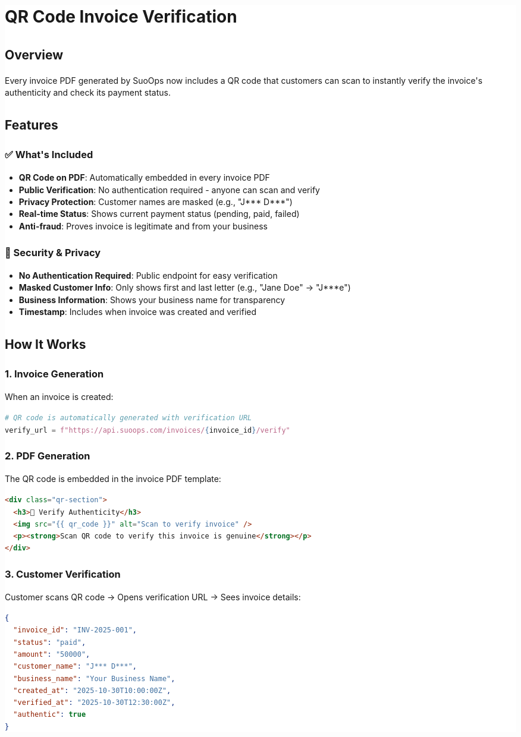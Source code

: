 # QR Code Invoice Verification

## Overview

Every invoice PDF generated by SuoOps now includes a QR code that customers can scan to instantly verify the invoice's authenticity and check its payment status.

## Features

### ✅ What's Included

- **QR Code on PDF**: Automatically embedded in every invoice PDF
- **Public Verification**: No authentication required - anyone can scan and verify
- **Privacy Protection**: Customer names are masked (e.g., "J*** D***")
- **Real-time Status**: Shows current payment status (pending, paid, failed)
- **Anti-fraud**: Proves invoice is legitimate and from your business

### 🔐 Security & Privacy

- **No Authentication Required**: Public endpoint for easy verification
- **Masked Customer Info**: Only shows first and last letter (e.g., "Jane Doe" → "J***e")
- **Business Information**: Shows your business name for transparency
- **Timestamp**: Includes when invoice was created and verified

## How It Works

### 1. Invoice Generation
When an invoice is created:
```python
# QR code is automatically generated with verification URL
verify_url = f"https://api.suoops.com/invoices/{invoice_id}/verify"
```

### 2. PDF Generation
The QR code is embedded in the invoice PDF template:
```html
<div class="qr-section">
  <h3>🔐 Verify Authenticity</h3>
  <img src="{{ qr_code }}" alt="Scan to verify invoice" />
  <p><strong>Scan QR code to verify this invoice is genuine</strong></p>
</div>
```

### 3. Customer Verification
Customer scans QR code → Opens verification URL → Sees invoice details:

```json
{
  "invoice_id": "INV-2025-001",
  "status": "paid",
  "amount": "50000",
  "customer_name": "J*** D***",
  "business_name": "Your Business Name",
  "created_at": "2025-10-30T10:00:00Z",
  "verified_at": "2025-10-30T12:30:00Z",
  "authentic": true
}
```
